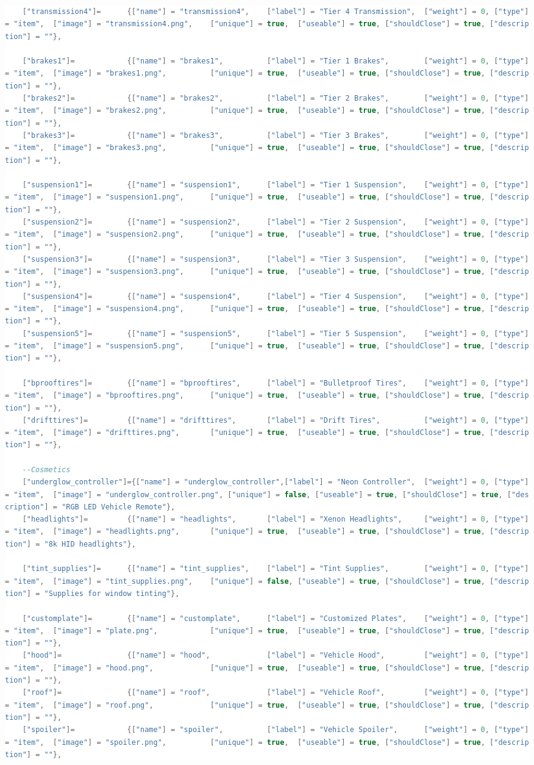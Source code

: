```lua
	["transmission4"]=      {["name"] = "transmission4",	["label"] = "Tier 4 Transmission",	["weight"] = 0, ["type"] = "item",  ["image"] = "transmission4.png",    ["unique"] = true,  ["useable"] = true, ["shouldClose"] = true, ["description"] = ""},

	["brakes1"]=            {["name"] = "brakes1",			["label"] = "Tier 1 Brakes",		["weight"] = 0, ["type"] = "item",  ["image"] = "brakes1.png",          ["unique"] = true,  ["useable"] = true, ["shouldClose"] = true, ["description"] = ""},
	["brakes2"]=            {["name"] = "brakes2",			["label"] = "Tier 2 Brakes",		["weight"] = 0, ["type"] = "item",  ["image"] = "brakes2.png",          ["unique"] = true,  ["useable"] = true, ["shouldClose"] = true, ["description"] = ""},
	["brakes3"]=            {["name"] = "brakes3",			["label"] = "Tier 3 Brakes",		["weight"] = 0, ["type"] = "item",  ["image"] = "brakes3.png",          ["unique"] = true,  ["useable"] = true, ["shouldClose"] = true, ["description"] = ""},

	["suspension1"]=        {["name"] = "suspension1",		["label"] = "Tier 1 Suspension",	["weight"] = 0, ["type"] = "item",  ["image"] = "suspension1.png",      ["unique"] = true,  ["useable"] = true, ["shouldClose"] = true, ["description"] = ""},
	["suspension2"]=        {["name"] = "suspension2",		["label"] = "Tier 2 Suspension",	["weight"] = 0, ["type"] = "item",  ["image"] = "suspension2.png",      ["unique"] = true,  ["useable"] = true, ["shouldClose"] = true, ["description"] = ""},
	["suspension3"]=        {["name"] = "suspension3",		["label"] = "Tier 3 Suspension",	["weight"] = 0, ["type"] = "item",  ["image"] = "suspension3.png",      ["unique"] = true,  ["useable"] = true, ["shouldClose"] = true, ["description"] = ""},
	["suspension4"]=        {["name"] = "suspension4",		["label"] = "Tier 4 Suspension",	["weight"] = 0, ["type"] = "item",  ["image"] = "suspension4.png",      ["unique"] = true,  ["useable"] = true, ["shouldClose"] = true, ["description"] = ""},
	["suspension5"]=        {["name"] = "suspension5",		["label"] = "Tier 5 Suspension",	["weight"] = 0, ["type"] = "item",  ["image"] = "suspension5.png",      ["unique"] = true,  ["useable"] = true, ["shouldClose"] = true, ["description"] = ""},

	["bprooftires"]=        {["name"] = "bprooftires",		["label"] = "Bulletproof Tires",	["weight"] = 0, ["type"] = "item",  ["image"] = "bprooftires.png",      ["unique"] = true,  ["useable"] = true, ["shouldClose"] = true, ["description"] = ""},
	["drifttires"]=         {["name"] = "drifttires",		["label"] = "Drift Tires",			["weight"] = 0, ["type"] = "item",  ["image"] = "drifttires.png",       ["unique"] = true,  ["useable"] = true, ["shouldClose"] = true, ["description"] = ""},

	--Cosmetics
	["underglow_controller"]={["name"] = "underglow_controller",["label"] = "Neon Controller",	["weight"] = 0, ["type"] = "item",  ["image"] = "underglow_controller.png", ["unique"] = false, ["useable"] = true, ["shouldClose"] = true, ["description"] = "RGB LED Vehicle Remote"},
	["headlights"]=         {["name"] = "headlights",       ["label"] = "Xenon Headlights",		["weight"] = 0, ["type"] = "item",  ["image"] = "headlights.png",       ["unique"] = true, 	["useable"] = true, ["shouldClose"] = true, ["description"] = "8k HID headlights"},

	["tint_supplies"]=      {["name"] = "tint_supplies",    ["label"] = "Tint Supplies",		["weight"] = 0, ["type"] = "item",  ["image"] = "tint_supplies.png",    ["unique"] = false, ["useable"] = true, ["shouldClose"] = true, ["description"] = "Supplies for window tinting"},

	["customplate"]=        {["name"] = "customplate",      ["label"] = "Customized Plates",	["weight"] = 0, ["type"] = "item",  ["image"] = "plate.png", 			["unique"] = true,  ["useable"] = true, ["shouldClose"] = true, ["description"] = ""},
	["hood"]=               {["name"] = "hood",             ["label"] = "Vehicle Hood",			["weight"] = 0, ["type"] = "item",  ["image"] = "hood.png", 			["unique"] = true,  ["useable"] = true, ["shouldClose"] = true, ["description"] = ""},
	["roof"]=               {["name"] = "roof",             ["label"] = "Vehicle Roof",			["weight"] = 0, ["type"] = "item",  ["image"] = "roof.png", 			["unique"] = true,  ["useable"] = true, ["shouldClose"] = true, ["description"] = ""},
	["spoiler"]=            {["name"] = "spoiler",          ["label"] = "Vehicle Spoiler",		["weight"] = 0, ["type"] = "item",  ["image"] = "spoiler.png", 			["unique"] = true,  ["useable"] = true, ["shouldClose"] = true, ["description"] = ""},
```